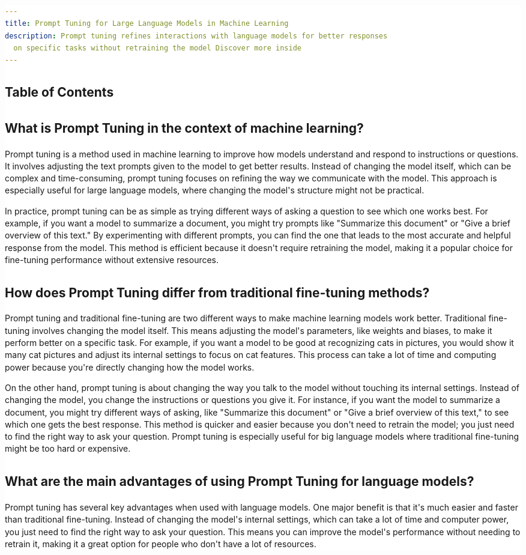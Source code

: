 ```yaml
---
title: Prompt Tuning for Large Language Models in Machine Learning
description: Prompt tuning refines interactions with language models for better responses
  on specific tasks without retraining the model Discover more inside
---
```




## Table of Contents

## What is Prompt Tuning in the context of machine learning?

Prompt tuning is a method used in machine learning to improve how models understand and respond to instructions or questions. It involves adjusting the text prompts given to the model to get better results. Instead of changing the model itself, which can be complex and time-consuming, prompt tuning focuses on refining the way we communicate with the model. This approach is especially useful for large language models, where changing the model's structure might not be practical.

In practice, prompt tuning can be as simple as trying different ways of asking a question to see which one works best. For example, if you want a model to summarize a document, you might try prompts like "Summarize this document" or "Give a brief overview of this text." By experimenting with different prompts, you can find the one that leads to the most accurate and helpful response from the model. This method is efficient because it doesn't require retraining the model, making it a popular choice for fine-tuning performance without extensive resources.

## How does Prompt Tuning differ from traditional fine-tuning methods?

Prompt tuning and traditional fine-tuning are two different ways to make machine learning models work better. Traditional fine-tuning involves changing the model itself. This means adjusting the model's parameters, like weights and biases, to make it perform better on a specific task. For example, if you want a model to be good at recognizing cats in pictures, you would show it many cat pictures and adjust its internal settings to focus on cat features. This process can take a lot of time and computing power because you're directly changing how the model works.

On the other hand, prompt tuning is about changing the way you talk to the model without touching its internal settings. Instead of changing the model, you change the instructions or questions you give it. For instance, if you want the model to summarize a document, you might try different ways of asking, like "Summarize this document" or "Give a brief overview of this text," to see which one gets the best response. This method is quicker and easier because you don't need to retrain the model; you just need to find the right way to ask your question. Prompt tuning is especially useful for big language models where traditional fine-tuning might be too hard or expensive.

## What are the main advantages of using Prompt Tuning for language models?

Prompt tuning has several key advantages when used with language models. One major benefit is that it's much easier and faster than traditional fine-tuning. Instead of changing the model's internal settings, which can take a lot of time and computer power, you just need to find the right way to ask your question. This means you can improve the model's performance without needing to retrain it, making it a great option for people who don't have a lot of resources.
